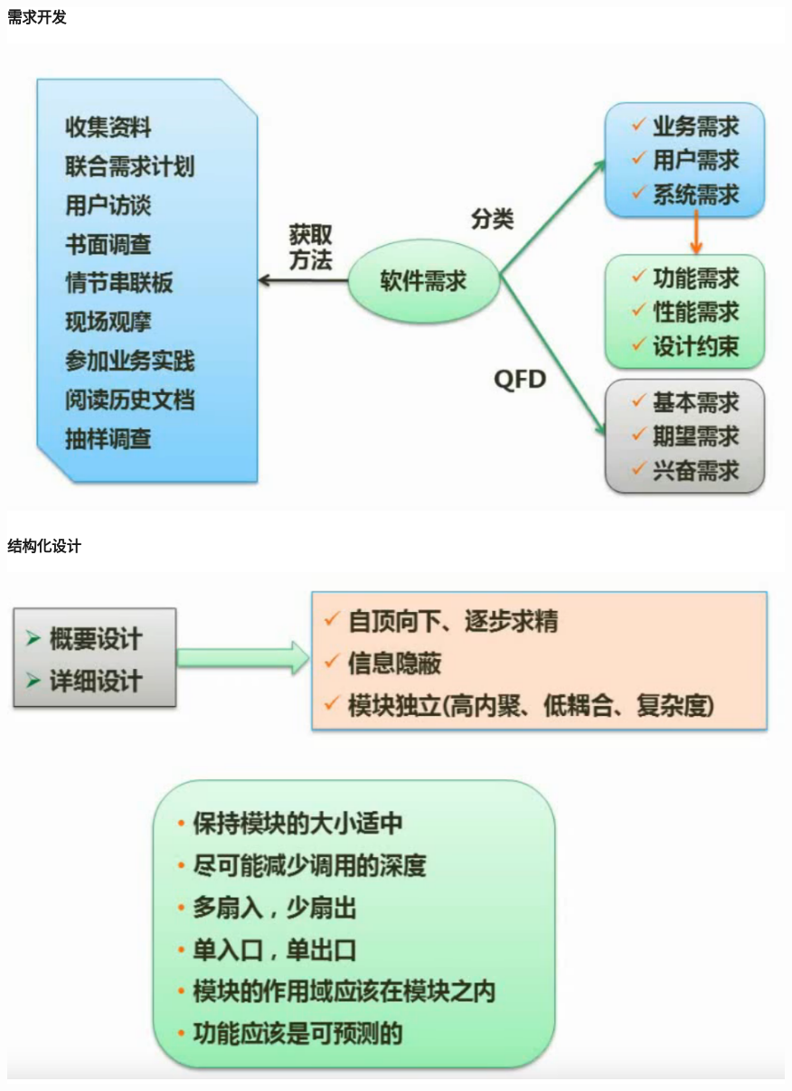 ### 需求开发

![](/assets/images/软考/markdown-img-paste-20210209132136664.png)

### 结构化设计

![](/assets/images/软考/markdown-img-paste-20210209134104951.png)
